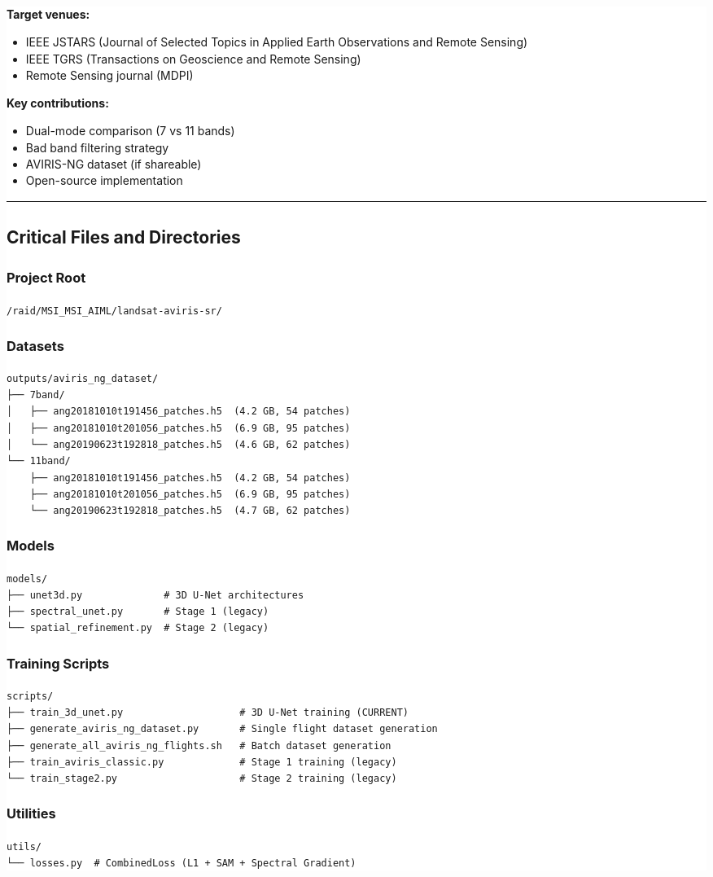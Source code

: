 **Target venues:**
- IEEE JSTARS (Journal of Selected Topics in Applied Earth Observations and Remote Sensing)
- IEEE TGRS (Transactions on Geoscience and Remote Sensing)
- Remote Sensing journal (MDPI)

**Key contributions:**
- Dual-mode comparison (7 vs 11 bands)
- Bad band filtering strategy
- AVIRIS-NG dataset (if shareable)
- Open-source implementation

---

## Critical Files and Directories

### Project Root
```
/raid/MSI_MSI_AIML/landsat-aviris-sr/
```

### Datasets
```
outputs/aviris_ng_dataset/
├── 7band/
│   ├── ang20181010t191456_patches.h5  (4.2 GB, 54 patches)
│   ├── ang20181010t201056_patches.h5  (6.9 GB, 95 patches)
│   └── ang20190623t192818_patches.h5  (4.6 GB, 62 patches)
└── 11band/
    ├── ang20181010t191456_patches.h5  (4.2 GB, 54 patches)
    ├── ang20181010t201056_patches.h5  (6.9 GB, 95 patches)
    └── ang20190623t192818_patches.h5  (4.7 GB, 62 patches)
```

### Models
```
models/
├── unet3d.py              # 3D U-Net architectures
├── spectral_unet.py       # Stage 1 (legacy)
└── spatial_refinement.py  # Stage 2 (legacy)
```

### Training Scripts
```
scripts/
├── train_3d_unet.py                    # 3D U-Net training (CURRENT)
├── generate_aviris_ng_dataset.py       # Single flight dataset generation
├── generate_all_aviris_ng_flights.sh   # Batch dataset generation
├── train_aviris_classic.py             # Stage 1 training (legacy)
└── train_stage2.py                     # Stage 2 training (legacy)
```

### Utilities
```
utils/
└── losses.py  # CombinedLoss (L1 + SAM + Spectral Gradient)
```
